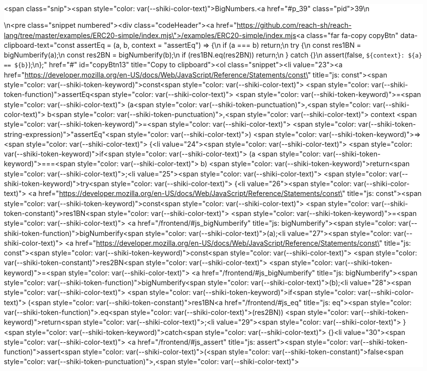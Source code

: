 <span class=\"snip\"><span style=\"color: var(--shiki-color-text)\">BigNumber</span></span>s.<a href=\"#p_39\" class=\"pid\">39</a>\n</p>\n<pre class=\"snippet numbered\"><div class=\"codeHeader\"><a href=\"https://github.com/reach-sh/reach-lang/tree/master/examples/ERC20-simple/index.mjs\">/examples/ERC20-simple/index.mjs</a><a class=\"far fa-copy copyBtn\" data-clipboard-text=\"const assertEq = (a, b, context = &quot;assertEq&quot;) => {\n  if (a === b) return;\n  try {\n    const res1BN = bigNumberify(a);\n    const res2BN = bigNumberify(b);\n    if (res1BN.eq(res2BN)) return;\n  } catch {}\n  assert(false, `${context}: ${a} == ${b}`);\n};\" href=\"#\" id=\"copyBtn13\" title=\"Copy to clipboard\"></a></div><ol class=\"snippet\"><li value=\"23\"><a href=\"https://developer.mozilla.org/en-US/docs/Web/JavaScript/Reference/Statements/const\" title=\"js: const\"><span style=\"color: var(--shiki-token-keyword)\">const</span></a><span style=\"color: var(--shiki-color-text)\"> </span><span style=\"color: var(--shiki-token-function)\">assertEq</span><span style=\"color: var(--shiki-color-text)\"> </span><span style=\"color: var(--shiki-token-keyword)\">=</span><span style=\"color: var(--shiki-color-text)\"> (a</span><span style=\"color: var(--shiki-token-punctuation)\">,</span><span style=\"color: var(--shiki-color-text)\"> b</span><span style=\"color: var(--shiki-token-punctuation)\">,</span><span style=\"color: var(--shiki-color-text)\"> context </span><span style=\"color: var(--shiki-token-keyword)\">=</span><span style=\"color: var(--shiki-color-text)\"> </span><span style=\"color: var(--shiki-token-string-expression)\">\"assertEq\"</span><span style=\"color: var(--shiki-color-text)\">) </span><span style=\"color: var(--shiki-token-keyword)\">=&gt;</span><span style=\"color: var(--shiki-color-text)\"> {</span></li><li value=\"24\"><span style=\"color: var(--shiki-color-text)\">  </span><span style=\"color: var(--shiki-token-keyword)\">if</span><span style=\"color: var(--shiki-color-text)\"> (a </span><span style=\"color: var(--shiki-token-keyword)\">===</span><span style=\"color: var(--shiki-color-text)\"> b) </span><span style=\"color: var(--shiki-token-keyword)\">return</span><span style=\"color: var(--shiki-color-text)\">;</span></li><li value=\"25\"><span style=\"color: var(--shiki-color-text)\">  </span><span style=\"color: var(--shiki-token-keyword)\">try</span><span style=\"color: var(--shiki-color-text)\"> {</span></li><li value=\"26\"><span style=\"color: var(--shiki-color-text)\">    </span><a href=\"https://developer.mozilla.org/en-US/docs/Web/JavaScript/Reference/Statements/const\" title=\"js: const\"><span style=\"color: var(--shiki-token-keyword)\">const</span></a><span style=\"color: var(--shiki-color-text)\"> </span><span style=\"color: var(--shiki-token-constant)\">res1BN</span><span style=\"color: var(--shiki-color-text)\"> </span><span style=\"color: var(--shiki-token-keyword)\">=</span><span style=\"color: var(--shiki-color-text)\"> </span><a href=\"/frontend/#js_bigNumberify\" title=\"js: bigNumberify\"><span style=\"color: var(--shiki-token-function)\">bigNumberify</span></a><span style=\"color: var(--shiki-color-text)\">(a);</span></li><li value=\"27\"><span style=\"color: var(--shiki-color-text)\">    </span><a href=\"https://developer.mozilla.org/en-US/docs/Web/JavaScript/Reference/Statements/const\" title=\"js: const\"><span style=\"color: var(--shiki-token-keyword)\">const</span></a><span style=\"color: var(--shiki-color-text)\"> </span><span style=\"color: var(--shiki-token-constant)\">res2BN</span><span style=\"color: var(--shiki-color-text)\"> </span><span style=\"color: var(--shiki-token-keyword)\">=</span><span style=\"color: var(--shiki-color-text)\"> </span><a href=\"/frontend/#js_bigNumberify\" title=\"js: bigNumberify\"><span style=\"color: var(--shiki-token-function)\">bigNumberify</span></a><span style=\"color: var(--shiki-color-text)\">(b);</span></li><li value=\"28\"><span style=\"color: var(--shiki-color-text)\">    </span><span style=\"color: var(--shiki-token-keyword)\">if</span><span style=\"color: var(--shiki-color-text)\"> (</span><span style=\"color: var(--shiki-token-constant)\">res1BN</span><a href=\"/frontend/#js_eq\" title=\"js: eq\"><span style=\"color: var(--shiki-token-function)\">.eq</span></a><span style=\"color: var(--shiki-color-text)\">(res2BN)) </span><span style=\"color: var(--shiki-token-keyword)\">return</span><span style=\"color: var(--shiki-color-text)\">;</span></li><li value=\"29\"><span style=\"color: var(--shiki-color-text)\">  } </span><span style=\"color: var(--shiki-token-keyword)\">catch</span><span style=\"color: var(--shiki-color-text)\"> {}</span></li><li value=\"30\"><span style=\"color: var(--shiki-color-text)\">  </span><a href=\"/frontend/#js_assert\" title=\"js: assert\"><span style=\"color: var(--shiki-token-function)\">assert</span></a><span style=\"color: var(--shiki-color-text)\">(</span><span style=\"color: var(--shiki-token-constant)\">false</span><span style=\"color: var(--shiki-token-punctuation)\">,</span><span style=\"color: var(--shiki-color-text)\">